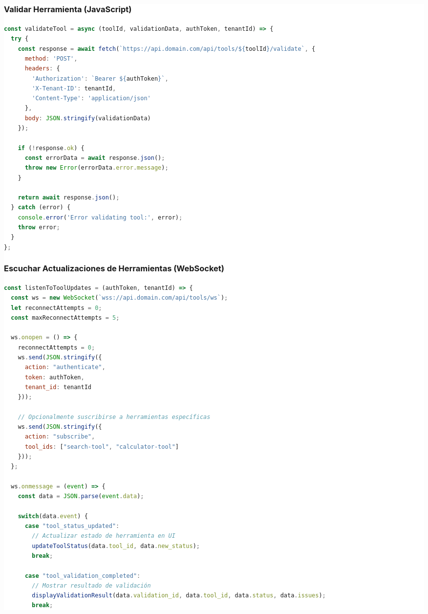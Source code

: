 ### Validar Herramienta (JavaScript)

```javascript
const validateTool = async (toolId, validationData, authToken, tenantId) => {
  try {
    const response = await fetch(`https://api.domain.com/api/tools/${toolId}/validate`, {
      method: 'POST',
      headers: {
        'Authorization': `Bearer ${authToken}`,
        'X-Tenant-ID': tenantId,
        'Content-Type': 'application/json'
      },
      body: JSON.stringify(validationData)
    });
    
    if (!response.ok) {
      const errorData = await response.json();
      throw new Error(errorData.error.message);
    }
    
    return await response.json();
  } catch (error) {
    console.error('Error validating tool:', error);
    throw error;
  }
};
```

### Escuchar Actualizaciones de Herramientas (WebSocket)

```javascript
const listenToToolUpdates = (authToken, tenantId) => {
  const ws = new WebSocket(`wss://api.domain.com/api/tools/ws`);
  let reconnectAttempts = 0;
  const maxReconnectAttempts = 5;
  
  ws.onopen = () => {
    reconnectAttempts = 0;
    ws.send(JSON.stringify({
      action: "authenticate",
      token: authToken,
      tenant_id: tenantId
    }));
    
    // Opcionalmente suscribirse a herramientas específicas
    ws.send(JSON.stringify({
      action: "subscribe",
      tool_ids: ["search-tool", "calculator-tool"]
    }));
  };
  
  ws.onmessage = (event) => {
    const data = JSON.parse(event.data);
    
    switch(data.event) {
      case "tool_status_updated":
        // Actualizar estado de herramienta en UI
        updateToolStatus(data.tool_id, data.new_status);
        break;
      
      case "tool_validation_completed":
        // Mostrar resultado de validación
        displayValidationResult(data.validation_id, data.tool_id, data.status, data.issues);
        break;
```